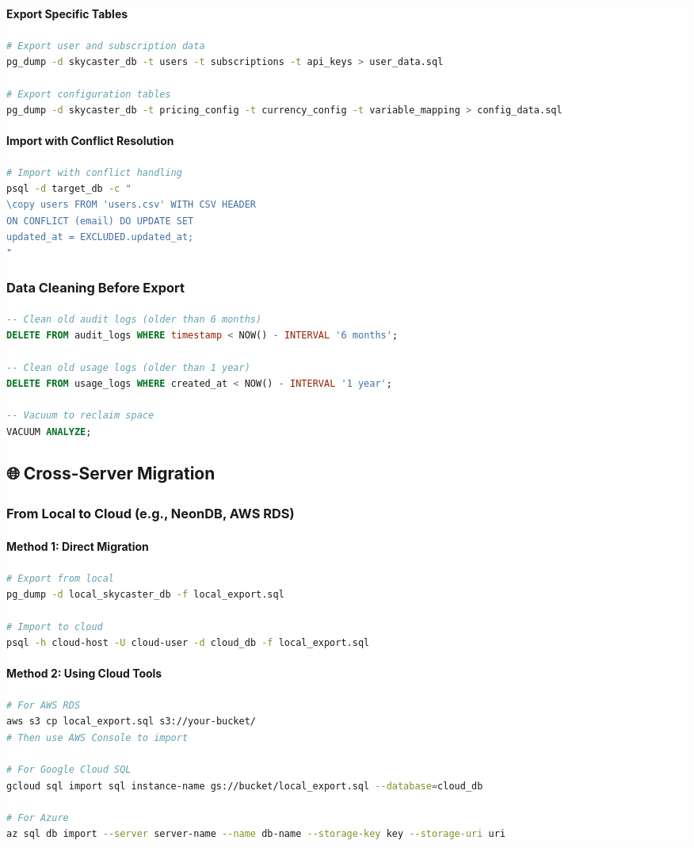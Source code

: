 #### Export Specific Tables
```bash
# Export user and subscription data
pg_dump -d skycaster_db -t users -t subscriptions -t api_keys > user_data.sql

# Export configuration tables
pg_dump -d skycaster_db -t pricing_config -t currency_config -t variable_mapping > config_data.sql
```

#### Import with Conflict Resolution
```bash
# Import with conflict handling
psql -d target_db -c "
\copy users FROM 'users.csv' WITH CSV HEADER 
ON CONFLICT (email) DO UPDATE SET 
updated_at = EXCLUDED.updated_at;
"
```

### Data Cleaning Before Export
```sql
-- Clean old audit logs (older than 6 months)
DELETE FROM audit_logs WHERE timestamp < NOW() - INTERVAL '6 months';

-- Clean old usage logs (older than 1 year)  
DELETE FROM usage_logs WHERE created_at < NOW() - INTERVAL '1 year';

-- Vacuum to reclaim space
VACUUM ANALYZE;
```

## 🌐 Cross-Server Migration

### From Local to Cloud (e.g., NeonDB, AWS RDS)

#### Method 1: Direct Migration
```bash
# Export from local
pg_dump -d local_skycaster_db -f local_export.sql

# Import to cloud
psql -h cloud-host -U cloud-user -d cloud_db -f local_export.sql
```

#### Method 2: Using Cloud Tools
```bash
# For AWS RDS
aws s3 cp local_export.sql s3://your-bucket/
# Then use AWS Console to import

# For Google Cloud SQL
gcloud sql import sql instance-name gs://bucket/local_export.sql --database=cloud_db

# For Azure
az sql db import --server server-name --name db-name --storage-key key --storage-uri uri
```
